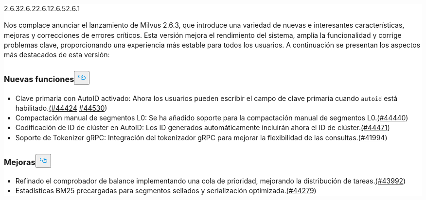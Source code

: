 <tr><td style="text-align:left">2.6.3</td><td style="text-align:left">2.6.2</td><td style="text-align:left">2.6.1</td><td style="text-align:left">2.6.5</td><td style="text-align:left">2.6.1</td></tr>
</tbody>
</table>
<p>Nos complace anunciar el lanzamiento de Milvus 2.6.3, que introduce una variedad de nuevas e interesantes características, mejoras y correcciones de errores críticos. Esta versión mejora el rendimiento del sistema, amplía la funcionalidad y corrige problemas clave, proporcionando una experiencia más estable para todos los usuarios. A continuación se presentan los aspectos más destacados de esta versión:</p>
<h3 id="New-Features" class="common-anchor-header">Nuevas funciones<button data-href="#New-Features" class="anchor-icon" translate="no">
      <svg translate="no"
        aria-hidden="true"
        focusable="false"
        height="20"
        version="1.1"
        viewBox="0 0 16 16"
        width="16"
      >
        <path
          fill="#0092E4"
          fill-rule="evenodd"
          d="M4 9h1v1H4c-1.5 0-3-1.69-3-3.5S2.55 3 4 3h4c1.45 0 3 1.69 3 3.5 0 1.41-.91 2.72-2 3.25V8.59c.58-.45 1-1.27 1-2.09C10 5.22 8.98 4 8 4H4c-.98 0-2 1.22-2 2.5S3 9 4 9zm9-3h-1v1h1c1 0 2 1.22 2 2.5S13.98 12 13 12H9c-.98 0-2-1.22-2-2.5 0-.83.42-1.64 1-2.09V6.25c-1.09.53-2 1.84-2 3.25C6 11.31 7.55 13 9 13h4c1.45 0 3-1.69 3-3.5S14.5 6 13 6z"
        ></path>
      </svg>
    </button></h3><ul>
<li>Clave primaria con AutoID activado: Ahora los usuarios pueden escribir el campo de clave primaria cuando <code translate="no">autoid</code> está habilitado.<a href="https://github.com/milvus-io/milvus/pull/44424">(#44424</a> <a href="https://github.com/milvus-io/milvus/pull/44530">#44530</a>)</li>
<li>Compactación manual de segmentos L0: Se ha añadido soporte para la compactación manual de segmentos L0.<a href="https://github.com/milvus-io/milvus/pull/44440">(#44440</a>)</li>
<li>Codificación de ID de clúster en AutoID: Los ID generados automáticamente incluirán ahora el ID de clúster.<a href="https://github.com/milvus-io/milvus/pull/44471">(#44471</a>)</li>
<li>Soporte de Tokenizer gRPC: Integración del tokenizador gRPC para mejorar la flexibilidad de las consultas.<a href="https://github.com/milvus-io/milvus/pull/41994">(#41994</a>)</li>
</ul>
<h3 id="Improvements" class="common-anchor-header">Mejoras<button data-href="#Improvements" class="anchor-icon" translate="no">
      <svg translate="no"
        aria-hidden="true"
        focusable="false"
        height="20"
        version="1.1"
        viewBox="0 0 16 16"
        width="16"
      >
        <path
          fill="#0092E4"
          fill-rule="evenodd"
          d="M4 9h1v1H4c-1.5 0-3-1.69-3-3.5S2.55 3 4 3h4c1.45 0 3 1.69 3 3.5 0 1.41-.91 2.72-2 3.25V8.59c.58-.45 1-1.27 1-2.09C10 5.22 8.98 4 8 4H4c-.98 0-2 1.22-2 2.5S3 9 4 9zm9-3h-1v1h1c1 0 2 1.22 2 2.5S13.98 12 13 12H9c-.98 0-2-1.22-2-2.5 0-.83.42-1.64 1-2.09V6.25c-1.09.53-2 1.84-2 3.25C6 11.31 7.55 13 9 13h4c1.45 0 3-1.69 3-3.5S14.5 6 13 6z"
        ></path>
      </svg>
    </button></h3><ul>
<li>Refinado el comprobador de balance implementando una cola de prioridad, mejorando la distribución de tareas.<a href="https://github.com/milvus-io/milvus/pull/43992">(#43992</a>)</li>
<li>Estadísticas BM25 precargadas para segmentos sellados y serialización optimizada.<a href="https://github.com/milvus-io/milvus/pull/44279">(#44279</a>)</li>